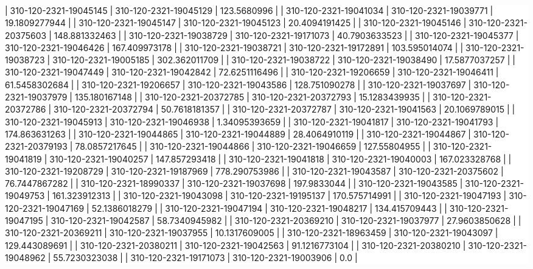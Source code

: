 | 310-120-2321-19045145 | 310-120-2321-19045129 | 123.5680996 |
| 310-120-2321-19041034 | 310-120-2321-19039771 | 19.1809277944 |
| 310-120-2321-19045147 | 310-120-2321-19045123 | 20.4094191425 |
| 310-120-2321-19045146 | 310-120-2321-20375603 | 148.881332463 |
| 310-120-2321-19038729 | 310-120-2321-19171073 | 40.7903633523 |
| 310-120-2321-19045377 | 310-120-2321-19046426 | 167.409973178 |
| 310-120-2321-19038721 | 310-120-2321-19172891 | 103.595014074 |
| 310-120-2321-19038723 | 310-120-2321-19005185 | 302.362011709 |
| 310-120-2321-19038722 | 310-120-2321-19038490 | 17.5877037257 |
| 310-120-2321-19047449 | 310-120-2321-19042842 | 72.6251116496 |
| 310-120-2321-19206659 | 310-120-2321-19046411 | 61.5458302684 |
| 310-120-2321-19206657 | 310-120-2321-19043586 | 128.751090278 |
| 310-120-2321-19037697 | 310-120-2321-19037979 | 135.180167148 |
| 310-120-2321-20372785 | 310-120-2321-20372793 | 15.1283439935 |
| 310-120-2321-20372786 | 310-120-2321-20372794 | 50.7618181357 |
| 310-120-2321-20372787 | 310-120-2321-19041563 | 20.1069789015 |
| 310-120-2321-19045913 | 310-120-2321-19046938 | 1.34095393659 |
| 310-120-2321-19041817 | 310-120-2321-19041793 | 174.863631263 |
| 310-120-2321-19044865 | 310-120-2321-19044889 | 28.4064910119 |
| 310-120-2321-19044867 | 310-120-2321-20379193 | 78.0857217645 |
| 310-120-2321-19044866 | 310-120-2321-19046659 | 127.55804955 |
| 310-120-2321-19041819 | 310-120-2321-19040257 | 147.857293418 |
| 310-120-2321-19041818 | 310-120-2321-19040003 | 167.023328768 |
| 310-120-2321-19208729 | 310-120-2321-19187969 | 778.290753986 |
| 310-120-2321-19043587 | 310-120-2321-20375602 | 76.7447867282 |
| 310-120-2321-18990337 | 310-120-2321-19037698 | 197.9833044 |
| 310-120-2321-19043585 | 310-120-2321-19049753 | 161.323912313 |
| 310-120-2321-19043098 | 310-120-2321-19195137 | 170.575714991 |
| 310-120-2321-19047193 | 310-120-2321-19047169 | 52.1386018279 |
| 310-120-2321-19047194 | 310-120-2321-19048217 | 134.415709443 |
| 310-120-2321-19047195 | 310-120-2321-19042587 | 58.7340945982 |
| 310-120-2321-20369210 | 310-120-2321-19037977 | 27.9603850628 |
| 310-120-2321-20369211 | 310-120-2321-19037955 | 10.1317609005 |
| 310-120-2321-18963459 | 310-120-2321-19043097 | 129.443089691 |
| 310-120-2321-20380211 | 310-120-2321-19042563 | 91.1216773104 |
| 310-120-2321-20380210 | 310-120-2321-19048962 | 55.7230323038 |
| 310-120-2321-19171073 | 310-120-2321-19003906 | 0.0 |